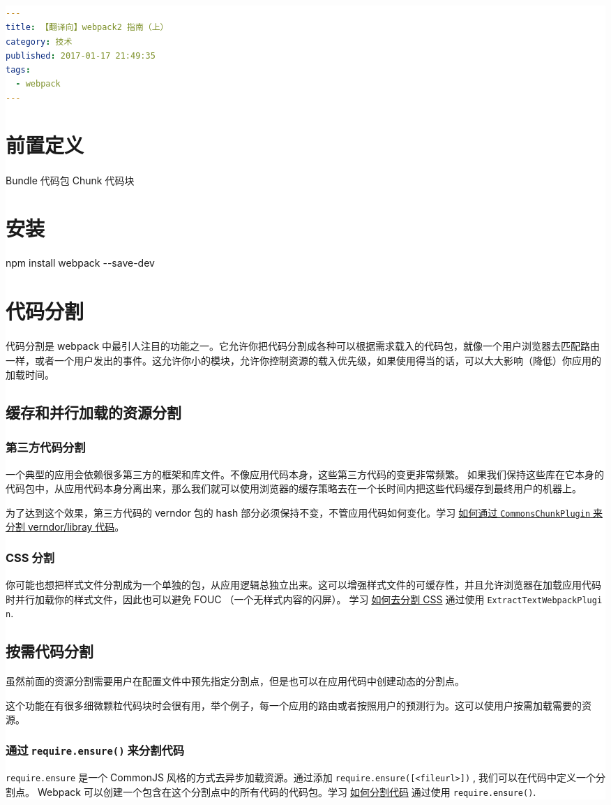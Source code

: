 ```yaml
---
title: 【翻译向】webpack2 指南（上）
category: 技术
published: 2017-01-17 21:49:35
tags:
  - webpack
---
```


# 前置定义

Bundle 代码包
Chunk 代码块

# 安装

npm install webpack --save-dev

# 代码分割

代码分割是 webpack 中最引人注目的功能之一。它允许你把代码分割成各种可以根据需求载入的代码包，就像一个用户浏览器去匹配路由一样，或者一个用户发出的事件。这允许你小的模块，允许你控制资源的载入优先级，如果使用得当的话，可以大大影响（降低）你应用的加载时间。

## 缓存和并行加载的资源分割

### 第三方代码分割

一个典型的应用会依赖很多第三方的框架和库文件。不像应用代码本身，这些第三方代码的变更非常频繁。
如果我们保持这些库在它本身的代码包中，从应用代码本身分离出来，那么我们就可以使用浏览器的缓存策略去在一个长时间内把这些代码缓存到最终用户的机器上。

为了达到这个效果，第三方代码的 verndor 包的 hash 部分必须保持不变，不管应用代码如何变化。学习 [如何通过 `CommonsChunkPlugin` 来分割 verndor/libray 代码](https://webpack.js.org/guids/code-splitting-libraries)。

### CSS 分割

你可能也想把样式文件分割成为一个单独的包，从应用逻辑总独立出来。这可以增强样式文件的可缓存性，并且允许浏览器在加载应用代码时并行加载你的样式文件，因此也可以避免 FOUC （一个无样式内容的闪屏）。
学习 [如何去分割 CSS](https//webpack.js.org/guides/code-splitting-css) 通过使用 `ExtractTextWebpackPlugin`.

## 按需代码分割

虽然前面的资源分割需要用户在配置文件中预先指定分割点，但是也可以在应用代码中创建动态的分割点。

这个功能在有很多细微颗粒代码块时会很有用，举个例子，每一个应用的路由或者按照用户的预测行为。这可以使用户按需加载需要的资源。

### 通过 `require.ensure()` 来分割代码

`require.ensure` 是一个 CommonJS 风格的方式去异步加载资源。通过添加 `require.ensure([<fileurl>])` , 我们可以在代码中定义一个分割点。 Webpack 可以创建一个包含在这个分割点中的所有代码的代码包。学习 [如何分割代码](https://webpack.js.org/guides/code-splitting-require) 通过使用 `require.ensure()`.
